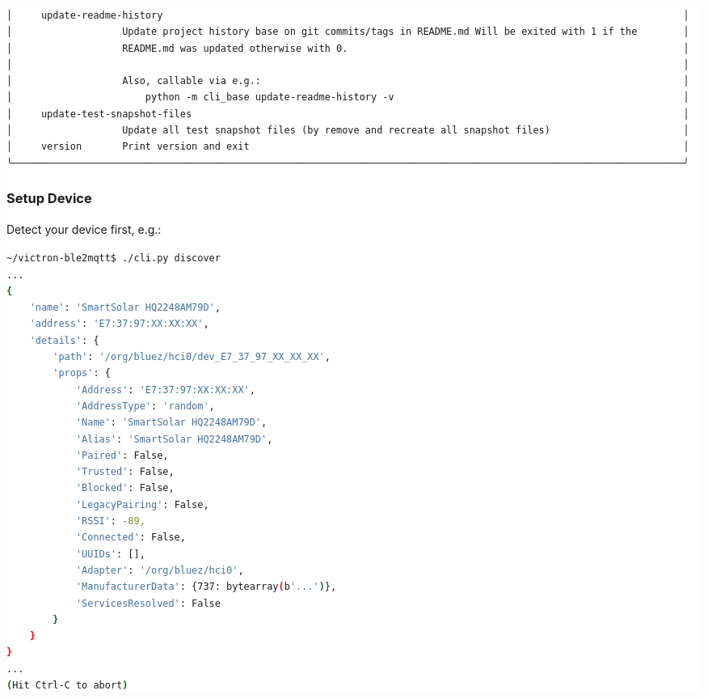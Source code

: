 ```
│     update-readme-history                                                                                          │
│                   Update project history base on git commits/tags in README.md Will be exited with 1 if the        │
│                   README.md was updated otherwise with 0.                                                          │
│                                                                                                                    │
│                   Also, callable via e.g.:                                                                         │
│                       python -m cli_base update-readme-history -v                                                  │
│     update-test-snapshot-files                                                                                     │
│                   Update all test snapshot files (by remove and recreate all snapshot files)                       │
│     version       Print version and exit                                                                           │
╰────────────────────────────────────────────────────────────────────────────────────────────────────────────────────╯
```
[comment]: <> (✂✂✂ auto generated dev help end ✂✂✂)


### Setup Device

Detect your device first, e.g.:
```bash
~/victron-ble2mqtt$ ./cli.py discover
...
{
    'name': 'SmartSolar HQ2248AM79D',
    'address': 'E7:37:97:XX:XX:XX',
    'details': {
        'path': '/org/bluez/hci0/dev_E7_37_97_XX_XX_XX',
        'props': {
            'Address': 'E7:37:97:XX:XX:XX',
            'AddressType': 'random',
            'Name': 'SmartSolar HQ2248AM79D',
            'Alias': 'SmartSolar HQ2248AM79D',
            'Paired': False,
            'Trusted': False,
            'Blocked': False,
            'LegacyPairing': False,
            'RSSI': -89,
            'Connected': False,
            'UUIDs': [],
            'Adapter': '/org/bluez/hci0',
            'ManufacturerData': {737: bytearray(b'...')},
            'ServicesResolved': False
        }
    }
}
...
(Hit Ctrl-C to abort)
```


[comment]: <> (✂✂✂ auto generated main help start ✂✂✂)
[comment]: <> (✂✂✂ auto generated main help end ✂✂✂)
[comment]: <> (✂✂✂ auto generated dev help start ✂✂✂)
[comment]: <> (✂✂✂ auto generated history start ✂✂✂)
[comment]: <> (✂✂✂ auto generated history end ✂✂✂)